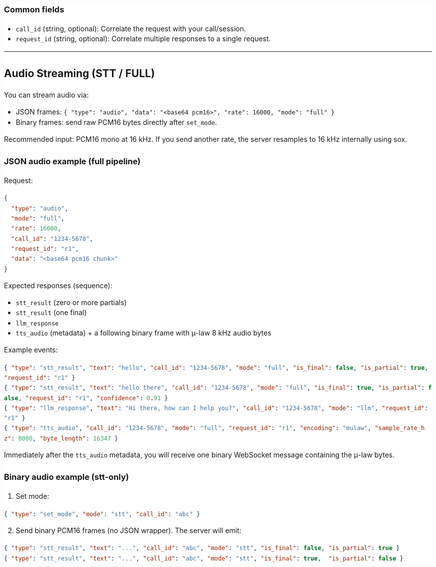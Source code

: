 ### Common fields
- `call_id` (string, optional): Correlate the request with your call/session.
- `request_id` (string, optional): Correlate multiple responses to a single request.

---

## Audio Streaming (STT / FULL)

You can stream audio via:
- JSON frames: `{ "type": "audio", "data": "<base64 pcm16>", "rate": 16000, "mode": "full" }`
- Binary frames: send raw PCM16 bytes directly after `set_mode`.

Recommended input: PCM16 mono at 16 kHz. If you send another rate, the server resamples to 16 kHz internally using sox.

### JSON audio example (full pipeline)
Request:
```json
{
  "type": "audio",
  "mode": "full",
  "rate": 16000,
  "call_id": "1234-5678",
  "request_id": "r1",
  "data": "<base64 pcm16 chunk>"
}
```

Expected responses (sequence):
- `stt_result` (zero or more partials)
- `stt_result` (one final)
- `llm_response`
- `tts_audio` (metadata) + a following binary frame with μ-law 8 kHz audio bytes

Example events:
```json
{ "type": "stt_result", "text": "hello", "call_id": "1234-5678", "mode": "full", "is_final": false, "is_partial": true, "request_id": "r1" }
{ "type": "stt_result", "text": "hello there", "call_id": "1234-5678", "mode": "full", "is_final": true, "is_partial": false, "request_id": "r1", "confidence": 0.91 }
{ "type": "llm_response", "text": "Hi there, how can I help you?", "call_id": "1234-5678", "mode": "llm", "request_id": "r1" }
{ "type": "tts_audio", "call_id": "1234-5678", "mode": "full", "request_id": "r1", "encoding": "mulaw", "sample_rate_hz": 8000, "byte_length": 16347 }
```
Immediately after the `tts_audio` metadata, you will receive one binary WebSocket message containing the μ-law bytes.

### Binary audio example (stt-only)
1) Set mode:
```json
{ "type": "set_mode", "mode": "stt", "call_id": "abc" }
```
2) Send binary PCM16 frames (no JSON wrapper). The server will emit:
```json
{ "type": "stt_result", "text": "...", "call_id": "abc", "mode": "stt", "is_final": false, "is_partial": true }
{ "type": "stt_result", "text": "...", "call_id": "abc", "mode": "stt", "is_final": true,  "is_partial": false }
```

